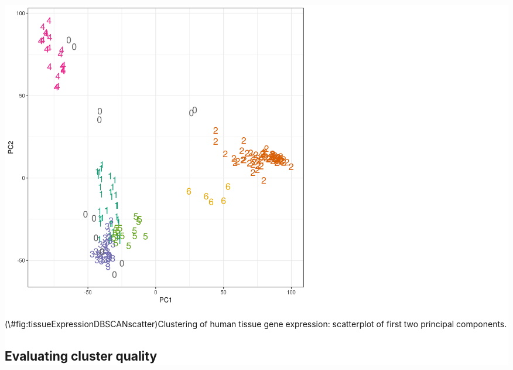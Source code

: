 <img src="05-clustering_files/figure-html/tissueExpressionDBSCANscatter-1.png" alt="Clustering of human tissue gene expression: scatterplot of first two principal components." width="60%" />
<p class="caption">(\#fig:tissueExpressionDBSCANscatter)Clustering of human tissue gene expression: scatterplot of first two principal components.</p>
</div>


## Evaluating cluster quality
